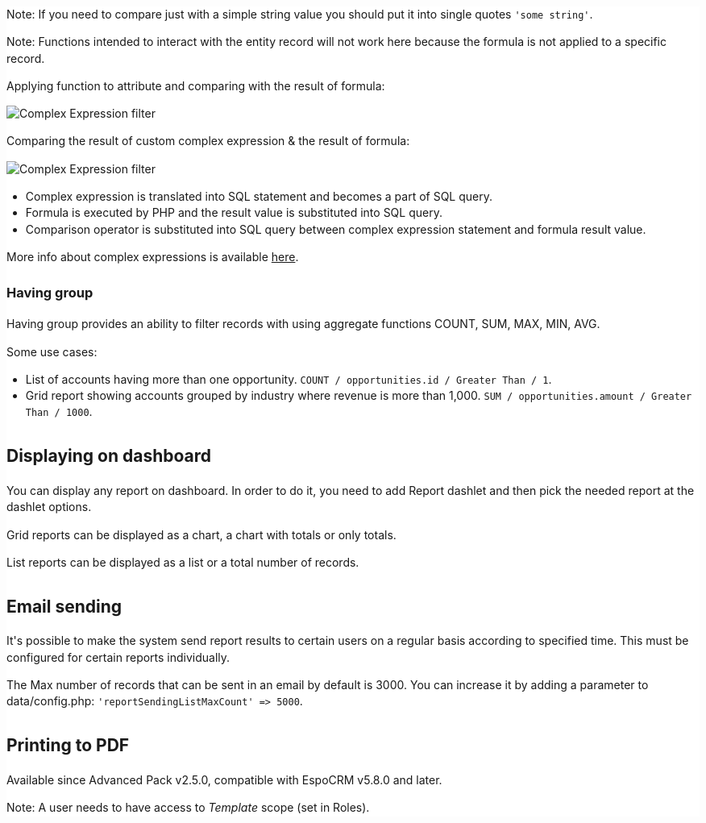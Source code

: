 Note: If you need to compare just with a simple string value you should put it into single quotes `'some string'`.

Note: Functions intended to interact with the entity record will not work here because the formula is not applied to a specific record.

Applying function to attribute and comparing with the result of formula:

![Complex Expression filter](../_static/images/user-guide/reports/filter-complex.png)

Comparing the result of custom complex expression & the result of formula:

![Complex Expression filter](../_static/images/user-guide/reports/filter-complex-expression.png)


* Complex expression is translated into SQL statement and becomes a part of SQL query.
* Formula is executed by PHP and the result value is substituted into SQL query.
* Comparison operator is substituted into SQL query between complex expression statement and formula result value.

More info about complex expressions is available [here](complex-expressions.md).

### Having group

Having group provides an ability to filter records with using aggregate functions COUNT, SUM, MAX, MIN, AVG.

Some use cases:

* List of accounts having more than one opportunity. `COUNT / opportunities.id / Greater Than / 1`.
* Grid report showing accounts grouped by industry where revenue is more than 1,000. `SUM / opportunities.amount / Greater Than / 1000`.

## Displaying on dashboard

You can display any report on dashboard. In order to do it, you need to add Report dashlet and then pick the needed report at the dashlet options.

Grid reports can be displayed as a chart, a chart with totals or only totals.

List reports can be displayed as a list or a total number of records.

## Email sending

It's possible to make the system send report results to certain users on a regular basis according to specified time. This must be configured for certain reports individually.

The Max number of records that can be sent in an email by default is 3000. You can increase it by adding a parameter to data/config.php: `'reportSendingListMaxCount' => 5000`.

## Printing to PDF

Available since Advanced Pack v2.5.0, compatible with EspoCRM v5.8.0 and later.

Note: A user needs to have access to *Template* scope (set in Roles).
